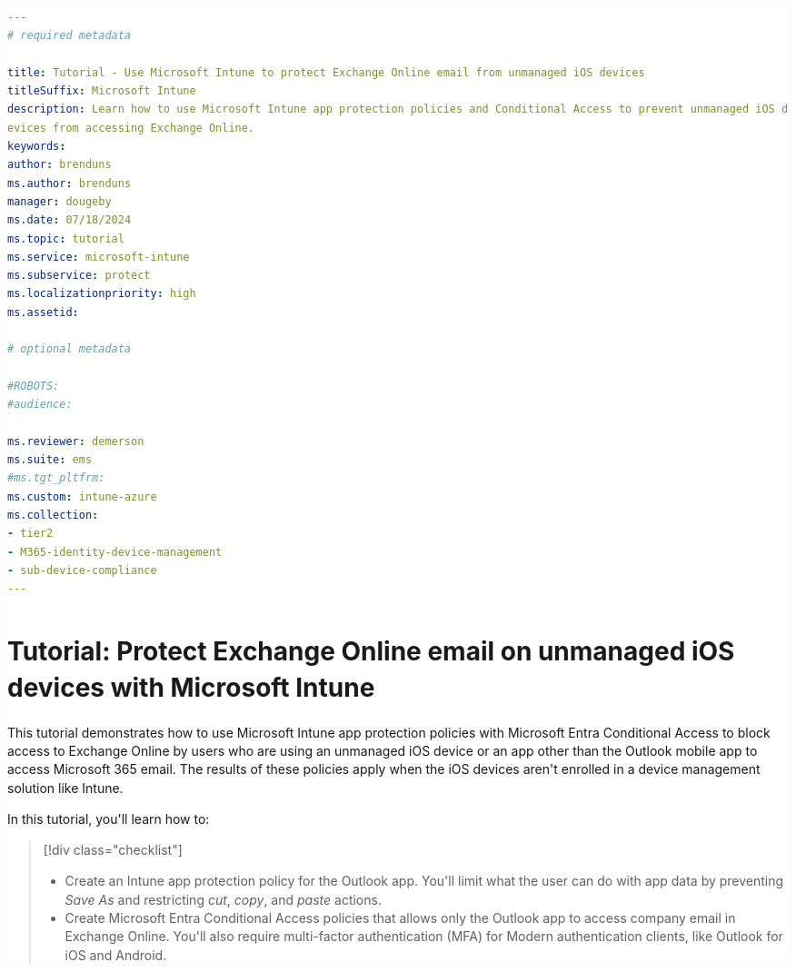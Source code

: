 ```yaml
---
# required metadata

title: Tutorial - Use Microsoft Intune to protect Exchange Online email from unmanaged iOS devices 
titleSuffix: Microsoft Intune
description: Learn how to use Microsoft Intune app protection policies and Conditional Access to prevent unmanaged iOS devices from accessing Exchange Online.
keywords:
author: brenduns
ms.author: brenduns
manager: dougeby
ms.date: 07/18/2024
ms.topic: tutorial
ms.service: microsoft-intune
ms.subservice: protect
ms.localizationpriority: high
ms.assetid: 

# optional metadata
 
#ROBOTS:
#audience:

ms.reviewer: demerson
ms.suite: ems
#ms.tgt_pltfrm:
ms.custom: intune-azure
ms.collection:
- tier2
- M365-identity-device-management
- sub-device-compliance
---
```


# Tutorial: Protect Exchange Online email on unmanaged iOS devices with Microsoft Intune

This tutorial demonstrates how to use Microsoft Intune app protection policies with Microsoft Entra Conditional Access to block access to Exchange Online by users who are using an unmanaged iOS device or an app other than the Outlook mobile app to access Microsoft 365 email. The results of these policies apply when the iOS devices aren't enrolled in a device management solution like Intune.

In this tutorial, you'll learn how to:

> [!div class="checklist"]
>
> * Create an Intune app protection policy for the Outlook app. You'll limit what the user can do with app data by preventing *Save As* and restricting *cut*, *copy*, and *paste* actions.
> * Create Microsoft Entra Conditional Access policies that allows only the Outlook app to access company email in Exchange Online. You'll also require multi-factor authentication (MFA) for Modern authentication clients, like Outlook for iOS and Android.
